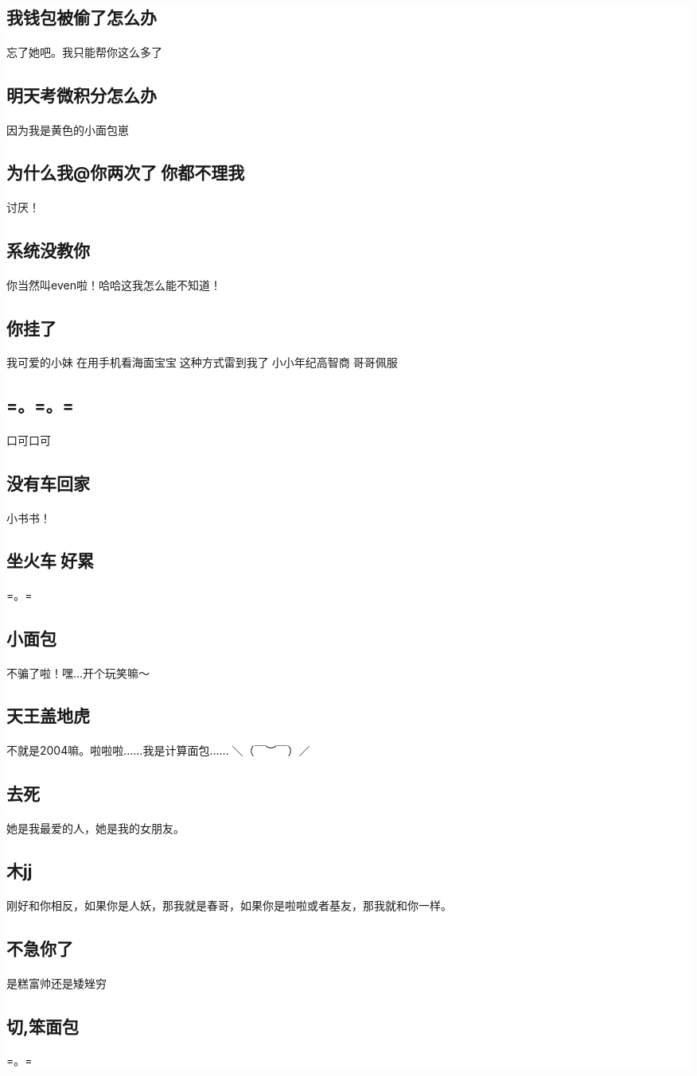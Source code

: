 ## 我钱包被偷了怎么办
忘了她吧。我只能帮你这么多了

## 明天考微积分怎么办
因为我是黄色的小面包崽

## 为什么我@你两次了 你都不理我
讨厌！

## 系统没教你
你当然叫even啦！哈哈这我怎么能不知道！

## 你挂了
我可爱的小妹 在用手机看海面宝宝 这种方式雷到我了  小小年纪高智商 哥哥佩服

## =。=。=
口可口可

## 没有车回家
小书书！

## 坐火车 好累
=。=

## 小面包
不骗了啦！嘿…开个玩笑嘛～

## 天王盖地虎
不就是2004嘛。啦啦啦……我是计算面包…… ＼（￣︶￣）／

## 去死
她是我最爱的人，她是我的女朋友。

## 木jj
刚好和你相反，如果你是人妖，那我就是春哥，如果你是啦啦或者基友，那我就和你一样。

## 不急你了
是糕富帅还是矮矬穷

## 切,笨面包
=。=
